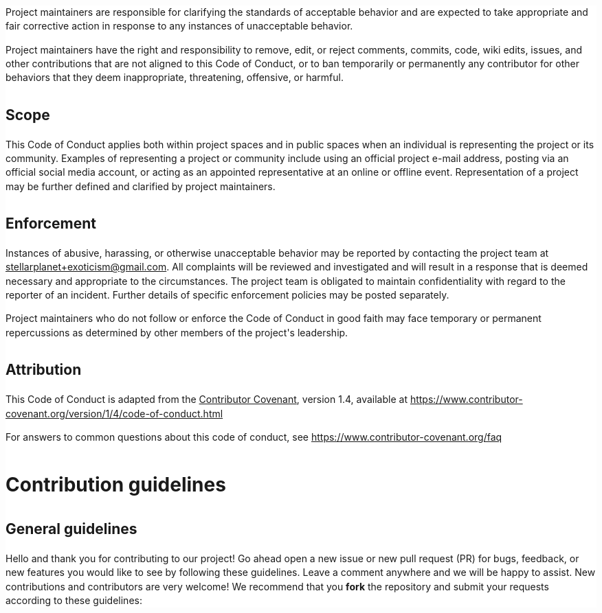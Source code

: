 Project maintainers are responsible for clarifying the standards of acceptable
behavior and are expected to take appropriate and fair corrective action in
response to any instances of unacceptable behavior.

Project maintainers have the right and responsibility to remove, edit, or
reject comments, commits, code, wiki edits, issues, and other contributions
that are not aligned to this Code of Conduct, or to ban temporarily or
permanently any contributor for other behaviors that they deem inappropriate,
threatening, offensive, or harmful.

## Scope

This Code of Conduct applies both within project spaces and in public spaces
when an individual is representing the project or its community. Examples of
representing a project or community include using an official project e-mail
address, posting via an official social media account, or acting as an appointed
representative at an online or offline event. Representation of a project may be
further defined and clarified by project maintainers.

## Enforcement

Instances of abusive, harassing, or otherwise unacceptable behavior may be
reported by contacting the project team at stellarplanet+exoticism@gmail.com. All
complaints will be reviewed and investigated and will result in a response that
is deemed necessary and appropriate to the circumstances. The project team is
obligated to maintain confidentiality with regard to the reporter of an incident.
Further details of specific enforcement policies may be posted separately.

Project maintainers who do not follow or enforce the Code of Conduct in good
faith may face temporary or permanent repercussions as determined by other
members of the project's leadership.

## Attribution

This Code of Conduct is adapted from the [Contributor Covenant][homepage], version 1.4,
available at https://www.contributor-covenant.org/version/1/4/code-of-conduct.html

[homepage]: https://www.contributor-covenant.org

For answers to common questions about this code of conduct, see
https://www.contributor-covenant.org/faq
# Contribution guidelines

## General guidelines
Hello and thank you for contributing to our project! Go ahead open a new issue or new pull request (PR) for bugs,
feedback, or new features you would like to see by following these guidelines.
Leave a comment anywhere and we will be happy to assist. New contributions and contributors are very welcome!
We recommend that you **fork** the repository and submit your requests according to these guidelines:


[license-shield]: https://img.shields.io/badge/license-MIT-blue.svg?style=flat-square
[license-url]: https://choosealicense.com/licenses/mit
[python-version-url]: https://img.shields.io/badge/Python-3.6-green.svg?style=flat
